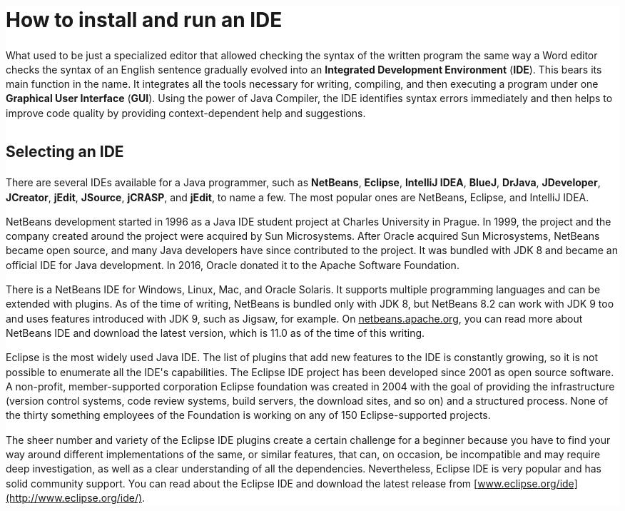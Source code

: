 How to install and run an IDE
 ============================

What used to be just a specialized editor that allowed checking the
syntax of the written program the same way a Word editor checks the
syntax of an English sentence gradually evolved into an **Integrated
Development Environment** (**IDE**). This bears its main function in the
name. It integrates all the tools necessary for writing, compiling, and
then executing a program under one **Graphical User Interface**
(**GUI**). Using the power of Java Compiler, the IDE identifies syntax
errors immediately and then helps to improve code quality by providing
context-dependent help and suggestions. 

Selecting an IDE
----------------

There are several IDEs available for a Java programmer, such as
**NetBeans**, **Eclipse**, **IntelliJ IDEA**, **BlueJ**, **DrJava**,
**JDeveloper**, **JCreator**, **jEdit**, **JSource**, **jCRASP**, and
**jEdit**, to name a few. The most popular ones are NetBeans, Eclipse,
and IntelliJ IDEA.

NetBeans development started in 1996 as a Java IDE student project at
Charles University in Prague. In 1999, the project and the company
created around the project were acquired by Sun Microsystems. After
Oracle acquired Sun Microsystems, NetBeans became open source, and many
Java developers have since contributed to the project. It was bundled
with JDK 8 and became an official IDE for Java development. In 2016,
Oracle donated it to the Apache Software Foundation.

There is a NetBeans IDE for Windows, Linux, Mac, and Oracle Solaris. It
supports multiple programming languages and can be extended with
plugins. As of the time of writing, NetBeans is bundled only with JDK 8,
but NetBeans 8.2 can work with JDK 9 too and uses features introduced
with JDK 9, such as Jigsaw, for example. On
[netbeans.apache.org](https://netbeans.apache.org/), you can read more
about NetBeans IDE and download the latest version, which is 11.0 as of
the time of this writing.

Eclipse is the most widely used Java IDE. The list of plugins that add
new features to the IDE is constantly growing, so it is not possible to
enumerate all the IDE's capabilities. The Eclipse IDE project has been
developed since 2001 as open source software. A non-profit,
member-supported corporation Eclipse foundation was created in 2004 with
the goal of providing the infrastructure (version control systems, code
review systems, build servers, the download sites, and so on) and a
structured process. None of the thirty something employees of
the Foundation is working on any of 150 Eclipse-supported projects.

The sheer number and variety of the Eclipse IDE plugins create a certain
challenge for a beginner because you have to find your way around
different implementations of the same, or similar features, that can, on
occasion, be incompatible and may require deep investigation, as well as
a clear understanding of all the dependencies. Nevertheless, Eclipse IDE
is very popular and has solid community support. You can read about the
Eclipse IDE and download the latest release
from [www.eclipse.org/ide](http://www.eclipse.org/ide/).
